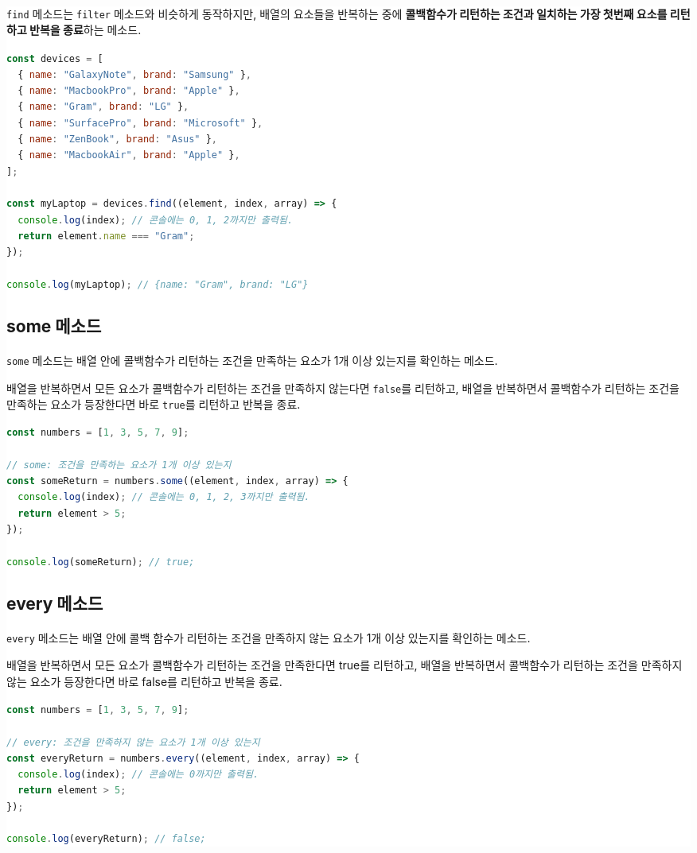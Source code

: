 `find` 메소드는 `filter` 메소드와 비슷하게 동작하지만, 배열의 요소들을 반복하는 중에 **콜백함수가 리턴하는 조건과 일치하는 가장 첫번째 요소를 리턴하고 반복을 종료**하는 메소드.

```js
const devices = [
  { name: "GalaxyNote", brand: "Samsung" },
  { name: "MacbookPro", brand: "Apple" },
  { name: "Gram", brand: "LG" },
  { name: "SurfacePro", brand: "Microsoft" },
  { name: "ZenBook", brand: "Asus" },
  { name: "MacbookAir", brand: "Apple" },
];

const myLaptop = devices.find((element, index, array) => {
  console.log(index); // 콘솔에는 0, 1, 2까지만 출력됨.
  return element.name === "Gram";
});

console.log(myLaptop); // {name: "Gram", brand: "LG"}
```

## some 메소드

`some` 메소드는 배열 안에 콜백함수가 리턴하는 조건을 만족하는 요소가 1개 이상 있는지를 확인하는 메소드.

배열을 반복하면서 모든 요소가 콜백함수가 리턴하는 조건을 만족하지 않는다면 `false`를 리턴하고, 배열을 반복하면서 콜백함수가 리턴하는 조건을 만족하는 요소가 등장한다면 바로 `true`를 리턴하고 반복을 종료.

```js
const numbers = [1, 3, 5, 7, 9];

// some: 조건을 만족하는 요소가 1개 이상 있는지
const someReturn = numbers.some((element, index, array) => {
  console.log(index); // 콘솔에는 0, 1, 2, 3까지만 출력됨.
  return element > 5;
});

console.log(someReturn); // true;
```

## every 메소드

`every` 메소드는 배열 안에 콜백 함수가 리턴하는 조건을 만족하지 않는 요소가 1개 이상 있는지를 확인하는 메소드.

배열을 반복하면서 모든 요소가 콜백함수가 리턴하는 조건을 만족한다면 true를 리턴하고, 배열을 반복하면서 콜백함수가 리턴하는 조건을 만족하지 않는 요소가 등장한다면 바로 false를 리턴하고 반복을 종료.

```js
const numbers = [1, 3, 5, 7, 9];

// every: 조건을 만족하지 않는 요소가 1개 이상 있는지
const everyReturn = numbers.every((element, index, array) => {
  console.log(index); // 콘솔에는 0까지만 출력됨.
  return element > 5;
});

console.log(everyReturn); // false;
```
